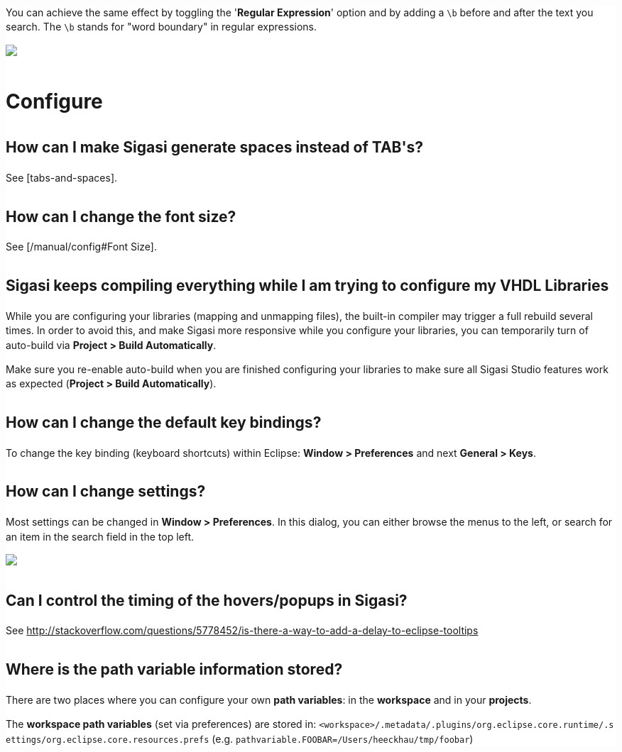 You can achieve the same effect by toggling the '**Regular Expression**' option and by adding a `\b` before and after the text you search. The `\b` stands for "word boundary" in regular expressions.

![](faq-images/search.png)

# Configure

## How can I make Sigasi generate spaces instead of TAB's?

See [tabs-and-spaces].

## How can I change the font size?

See [/manual/config#Font Size].

## Sigasi keeps compiling everything while I am trying to configure my VHDL Libraries

While you are configuring your libraries (mapping and unmapping files), the built-in compiler may trigger a full rebuild several times. In order to avoid this, and make Sigasi more responsive while you configure your libraries, you can temporarily turn of auto-build via **Project > Build Automatically**.

Make sure you re-enable auto-build when you are finished configuring your libraries to make sure all Sigasi Studio features work as expected (**Project > Build Automatically**). 


## How can I change the default key bindings?

To change the key binding (keyboard shortcuts) within Eclipse: **Window > Preferences** and next **General > Keys**.

## How can I change settings?

Most settings can be changed in **Window > Preferences**. In this dialog, you can either browse the menus to the left, or search for an item in the search field in the top left.

![](faq-images/settings1.png)

## Can I control the timing of the hovers/popups in Sigasi?

See <http://stackoverflow.com/questions/5778452/is-there-a-way-to-add-a-delay-to-eclipse-tooltips>

## Where is the path variable information stored?

There are two places where you can configure your own **path variables**: in the **workspace** and in your **projects**.

The **workspace path variables** (set via preferences) are stored in: `<workspace>/.metadata/.plugins/org.eclipse.core.runtime/.settings/org.eclipse.core.resources.prefs` (e.g. `pathvariable.FOOBAR=/Users/heeckhau/tmp/foobar`)


[latic_download]: http://www.latticesemi.com/en/Products/DesignSoftwareAndIP/FPGAandLDS/LatticeDiamond.aspx
[aldec_download]: https://www.aldec.com/en/downloads
[altera_download]: https://www.altera.com/products/design-software/model---simulation/modelsim-altera-software.html
[xilinx_download]: https://www.xilinx.com/products/design-tools/ise-design-suite/ise-webpack.html
[ghdl_download]: https://github.com/tgingold/ghdl/releases
[GHDL_site]: http://ghdl.free.fr